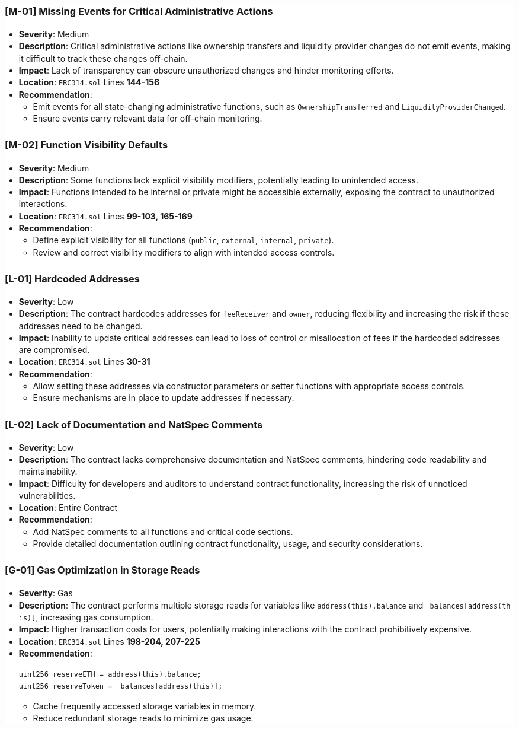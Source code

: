 ### [M-01] Missing Events for Critical Administrative Actions
- **Severity**: Medium
- **Description**: Critical administrative actions like ownership transfers and liquidity provider changes do not emit events, making it difficult to track these changes off-chain.
- **Impact**: Lack of transparency can obscure unauthorized changes and hinder monitoring efforts.
- **Location**: `ERC314.sol` Lines **144-156**
- **Recommendation**:
  - Emit events for all state-changing administrative functions, such as `OwnershipTransferred` and `LiquidityProviderChanged`.
  - Ensure events carry relevant data for off-chain monitoring.

### [M-02] Function Visibility Defaults
- **Severity**: Medium
- **Description**: Some functions lack explicit visibility modifiers, potentially leading to unintended access.
- **Impact**: Functions intended to be internal or private might be accessible externally, exposing the contract to unauthorized interactions.
- **Location**: `ERC314.sol` Lines **99-103, 165-169**
- **Recommendation**:
  - Define explicit visibility for all functions (`public`, `external`, `internal`, `private`).
  - Review and correct visibility modifiers to align with intended access controls.

### [L-01] Hardcoded Addresses
- **Severity**: Low
- **Description**: The contract hardcodes addresses for `feeReceiver` and `owner`, reducing flexibility and increasing the risk if these addresses need to be changed.
- **Impact**: Inability to update critical addresses can lead to loss of control or misallocation of fees if the hardcoded addresses are compromised.
- **Location**: `ERC314.sol` Lines **30-31**
- **Recommendation**:
  - Allow setting these addresses via constructor parameters or setter functions with appropriate access controls.
  - Ensure mechanisms are in place to update addresses if necessary.

### [L-02] Lack of Documentation and NatSpec Comments
- **Severity**: Low
- **Description**: The contract lacks comprehensive documentation and NatSpec comments, hindering code readability and maintainability.
- **Impact**: Difficulty for developers and auditors to understand contract functionality, increasing the risk of unnoticed vulnerabilities.
- **Location**: Entire Contract
- **Recommendation**:
  - Add NatSpec comments to all functions and critical code sections.
  - Provide detailed documentation outlining contract functionality, usage, and security considerations.

### [G-01] Gas Optimization in Storage Reads
- **Severity**: Gas
- **Description**: The contract performs multiple storage reads for variables like `address(this).balance` and `_balances[address(this)]`, increasing gas consumption.
- **Impact**: Higher transaction costs for users, potentially making interactions with the contract prohibitively expensive.
- **Location**: `ERC314.sol` Lines **198-204, 207-225**
- **Recommendation**:
  ```solidity
  uint256 reserveETH = address(this).balance;
  uint256 reserveToken = _balances[address(this)];
  ```
  - Cache frequently accessed storage variables in memory.
  - Reduce redundant storage reads to minimize gas usage.

